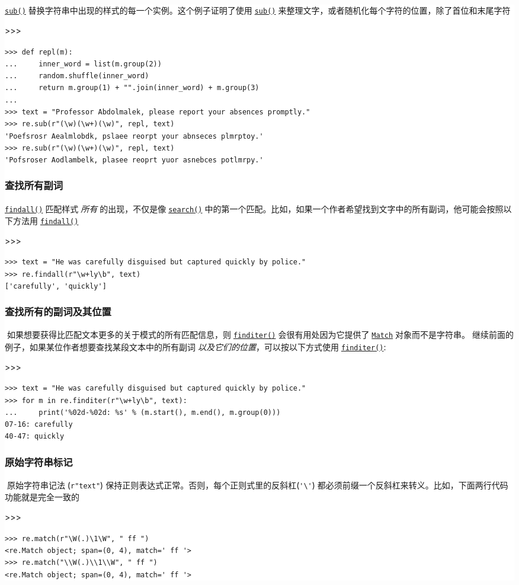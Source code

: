 [`sub()`](https://docs.python.org/zh-cn/3.13/library/re.html#re.sub) 替换字符串中出现的样式的每一个实例。这个例子证明了使用 [`sub()`](https://docs.python.org/zh-cn/3.13/library/re.html#re.sub) 来整理文字，或者随机化每个字符的位置，除了首位和末尾字符

\>>>

```
>>> def repl(m):
...     inner_word = list(m.group(2))
...     random.shuffle(inner_word)
...     return m.group(1) + "".join(inner_word) + m.group(3)
...
>>> text = "Professor Abdolmalek, please report your absences promptly."
>>> re.sub(r"(\w)(\w+)(\w)", repl, text)
'Poefsrosr Aealmlobdk, pslaee reorpt your abnseces plmrptoy.'
>>> re.sub(r"(\w)(\w+)(\w)", repl, text)
'Pofsroser Aodlambelk, plasee reoprt yuor asnebces potlmrpy.'
```

### 查找所有副词

[`findall()`](https://docs.python.org/zh-cn/3.13/library/re.html#re.findall) 匹配样式 *所有* 的出现，不仅是像 [`search()`](https://docs.python.org/zh-cn/3.13/library/re.html#re.search) 中的第一个匹配。比如，如果一个作者希望找到文字中的所有副词，他可能会按照以下方法用 [`findall()`](https://docs.python.org/zh-cn/3.13/library/re.html#re.findall)

\>>>

```
>>> text = "He was carefully disguised but captured quickly by police."
>>> re.findall(r"\w+ly\b", text)
['carefully', 'quickly']
```

### 查找所有的副词及其位置

​	如果想要获得比匹配文本更多的关于模式的所有匹配信息，则 [`finditer()`](https://docs.python.org/zh-cn/3.13/library/re.html#re.finditer) 会很有用处因为它提供了 [`Match`](https://docs.python.org/zh-cn/3.13/library/re.html#re.Match) 对象而不是字符串。 继续前面的例子，如果某位作者想要查找某段文本中的所有副词 *以及它们的位置*，可以按以下方式使用 [`finditer()`](https://docs.python.org/zh-cn/3.13/library/re.html#re.finditer):

\>>>

```
>>> text = "He was carefully disguised but captured quickly by police."
>>> for m in re.finditer(r"\w+ly\b", text):
...     print('%02d-%02d: %s' % (m.start(), m.end(), m.group(0)))
07-16: carefully
40-47: quickly
```

### 原始字符串标记

​	原始字符串记法 (`r"text"`) 保持正则表达式正常。否则，每个正则式里的反斜杠(`'\'`) 都必须前缀一个反斜杠来转义。比如，下面两行代码功能就是完全一致的

\>>>

```
>>> re.match(r"\W(.)\1\W", " ff ")
<re.Match object; span=(0, 4), match=' ff '>
>>> re.match("\\W(.)\\1\\W", " ff ")
<re.Match object; span=(0, 4), match=' ff '>
```
